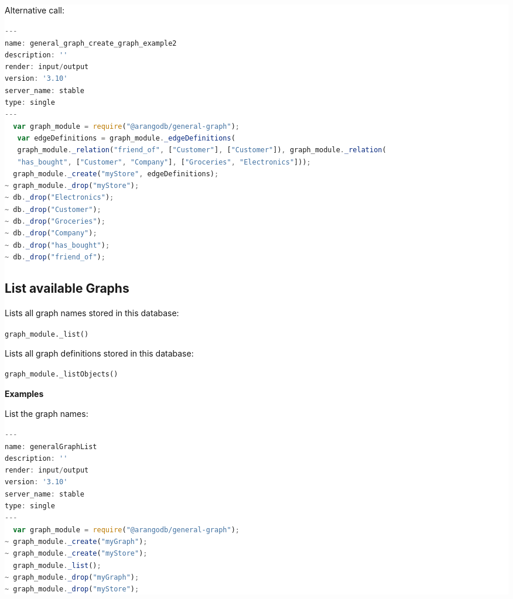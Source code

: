 Alternative call:

```js
---
name: general_graph_create_graph_example2
description: ''
render: input/output
version: '3.10'
server_name: stable
type: single
---
  var graph_module = require("@arangodb/general-graph");
   var edgeDefinitions = graph_module._edgeDefinitions(
   graph_module._relation("friend_of", ["Customer"], ["Customer"]), graph_module._relation(
   "has_bought", ["Customer", "Company"], ["Groceries", "Electronics"]));
  graph_module._create("myStore", edgeDefinitions);
~ graph_module._drop("myStore");
~ db._drop("Electronics");
~ db._drop("Customer");
~ db._drop("Groceries");
~ db._drop("Company");
~ db._drop("has_bought");
~ db._drop("friend_of");
```

## List available Graphs

Lists all graph names stored in this database:

`graph_module._list()`


Lists all graph definitions stored in this database:

`graph_module._listObjects()`

**Examples**

List the graph names:

```js
---
name: generalGraphList
description: ''
render: input/output
version: '3.10'
server_name: stable
type: single
---
  var graph_module = require("@arangodb/general-graph");
~ graph_module._create("myGraph");
~ graph_module._create("myStore");
  graph_module._list();
~ graph_module._drop("myGraph");
~ graph_module._drop("myStore");
```
